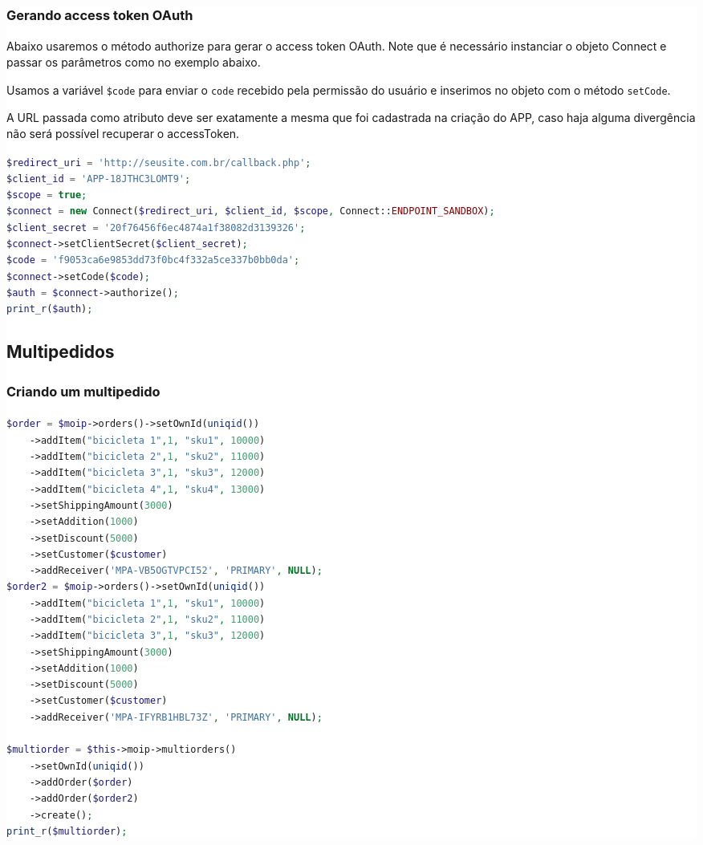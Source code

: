 ### Gerando access token OAuth
Abaixo usaremos o método authorize para gerar o access token OAuth. Note que é necessário instanciar o objeto Connect e passar os parâmetros como no exemplo abaixo.

Usamos a variável `$code` para enviar o `code` recebido pela permissão do usuário e inserimos no objeto com o método `setCode`.

A URL passada como atributo deve ser exatamente a mesma que foi cadastrada na criação do APP, caso haja alguma divergência não será possível recuperar o accessToken.

```php
$redirect_uri = 'http://seusite.com.br/callback.php';
$client_id = 'APP-18JTHC3LOMT9';
$scope = true;
$connect = new Connect($redirect_uri, $client_id, $scope, Connect::ENDPOINT_SANDBOX);
$client_secret = '20f76456f6ec4874a1f38082d3139326';
$connect->setClientSecret($client_secret);
$code = 'f9053ca6e9853dd73f0bc4f332a5ce337b0bb0da';
$connect->setCode($code);
$auth = $connect->authorize();
print_r($auth);
```

## Multipedidos

### Criando um multipedido
```php
$order = $moip->orders()->setOwnId(uniqid())
    ->addItem("bicicleta 1",1, "sku1", 10000)
    ->addItem("bicicleta 2",1, "sku2", 11000)
    ->addItem("bicicleta 3",1, "sku3", 12000)
    ->addItem("bicicleta 4",1, "sku4", 13000)
    ->setShippingAmount(3000)
    ->setAddition(1000)
    ->setDiscount(5000)
    ->setCustomer($customer)
    ->addReceiver('MPA-VB5OGTVPCI52', 'PRIMARY', NULL);
$order2 = $moip->orders()->setOwnId(uniqid())
    ->addItem("bicicleta 1",1, "sku1", 10000)
    ->addItem("bicicleta 2",1, "sku2", 11000)
    ->addItem("bicicleta 3",1, "sku3", 12000)
    ->setShippingAmount(3000)
    ->setAddition(1000)
    ->setDiscount(5000)
    ->setCustomer($customer)
    ->addReceiver('MPA-IFYRB1HBL73Z', 'PRIMARY', NULL);

$multiorder = $this->moip->multiorders()
    ->setOwnId(uniqid())
    ->addOrder($order)
    ->addOrder($order2)
    ->create();
print_r($multiorder);
```
